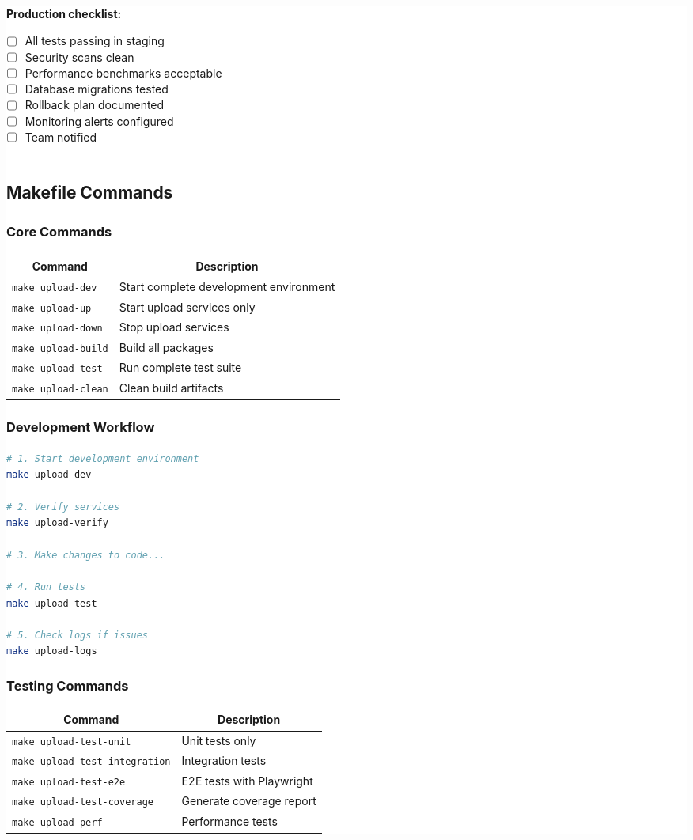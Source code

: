 **Production checklist:**
- [ ] All tests passing in staging
- [ ] Security scans clean
- [ ] Performance benchmarks acceptable
- [ ] Database migrations tested
- [ ] Rollback plan documented
- [ ] Monitoring alerts configured
- [ ] Team notified

---

## Makefile Commands

### Core Commands

| Command | Description |
|---------|-------------|
| `make upload-dev` | Start complete development environment |
| `make upload-up` | Start upload services only |
| `make upload-down` | Stop upload services |
| `make upload-build` | Build all packages |
| `make upload-test` | Run complete test suite |
| `make upload-clean` | Clean build artifacts |

### Development Workflow

```bash
# 1. Start development environment
make upload-dev

# 2. Verify services
make upload-verify

# 3. Make changes to code...

# 4. Run tests
make upload-test

# 5. Check logs if issues
make upload-logs
```

### Testing Commands

| Command | Description |
|---------|-------------|
| `make upload-test-unit` | Unit tests only |
| `make upload-test-integration` | Integration tests |
| `make upload-test-e2e` | E2E tests with Playwright |
| `make upload-test-coverage` | Generate coverage report |
| `make upload-perf` | Performance tests |
